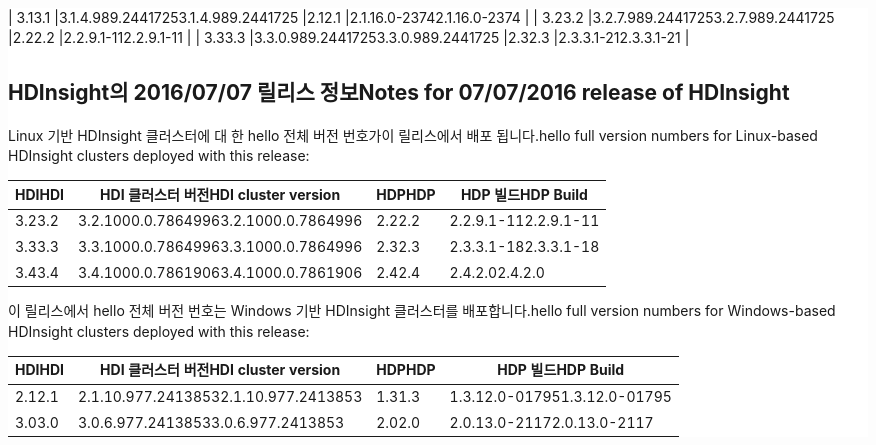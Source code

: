 | <span data-ttu-id="6520d-262">3.1</span><span class="sxs-lookup"><span data-stu-id="6520d-262">3.1</span></span> |<span data-ttu-id="6520d-263">3.1.4.989.2441725</span><span class="sxs-lookup"><span data-stu-id="6520d-263">3.1.4.989.2441725</span></span> |<span data-ttu-id="6520d-264">2.1</span><span class="sxs-lookup"><span data-stu-id="6520d-264">2.1</span></span> |<span data-ttu-id="6520d-265">2.1.16.0-2374</span><span class="sxs-lookup"><span data-stu-id="6520d-265">2.1.16.0-2374</span></span> |
| <span data-ttu-id="6520d-266">3.2</span><span class="sxs-lookup"><span data-stu-id="6520d-266">3.2</span></span> |<span data-ttu-id="6520d-267">3.2.7.989.2441725</span><span class="sxs-lookup"><span data-stu-id="6520d-267">3.2.7.989.2441725</span></span> |<span data-ttu-id="6520d-268">2.2</span><span class="sxs-lookup"><span data-stu-id="6520d-268">2.2</span></span> |<span data-ttu-id="6520d-269">2.2.9.1-11</span><span class="sxs-lookup"><span data-stu-id="6520d-269">2.2.9.1-11</span></span> |
| <span data-ttu-id="6520d-270">3.3</span><span class="sxs-lookup"><span data-stu-id="6520d-270">3.3</span></span> |<span data-ttu-id="6520d-271">3.3.0.989.2441725</span><span class="sxs-lookup"><span data-stu-id="6520d-271">3.3.0.989.2441725</span></span> |<span data-ttu-id="6520d-272">2.3</span><span class="sxs-lookup"><span data-stu-id="6520d-272">2.3</span></span> |<span data-ttu-id="6520d-273">2.3.3.1-21</span><span class="sxs-lookup"><span data-stu-id="6520d-273">2.3.3.1-21</span></span> |

## <a name="notes-for-07072016-release-of-hdinsight"></a><span data-ttu-id="6520d-274">HDInsight의 2016/07/07 릴리스 정보</span><span class="sxs-lookup"><span data-stu-id="6520d-274">Notes for 07/07/2016 release of HDInsight</span></span>
<span data-ttu-id="6520d-275">Linux 기반 HDInsight 클러스터에 대 한 hello 전체 버전 번호가이 릴리스에서 배포 됩니다.</span><span class="sxs-lookup"><span data-stu-id="6520d-275">hello full version numbers for Linux-based HDInsight clusters deployed with this release:</span></span>

| <span data-ttu-id="6520d-276">HDI</span><span class="sxs-lookup"><span data-stu-id="6520d-276">HDI</span></span> | <span data-ttu-id="6520d-277">HDI 클러스터 버전</span><span class="sxs-lookup"><span data-stu-id="6520d-277">HDI cluster version</span></span> | <span data-ttu-id="6520d-278">HDP</span><span class="sxs-lookup"><span data-stu-id="6520d-278">HDP</span></span> | <span data-ttu-id="6520d-279">HDP 빌드</span><span class="sxs-lookup"><span data-stu-id="6520d-279">HDP Build</span></span> |
| --- | --- | --- | --- |
| <span data-ttu-id="6520d-280">3.2</span><span class="sxs-lookup"><span data-stu-id="6520d-280">3.2</span></span> |<span data-ttu-id="6520d-281">3.2.1000.0.7864996</span><span class="sxs-lookup"><span data-stu-id="6520d-281">3.2.1000.0.7864996</span></span> |<span data-ttu-id="6520d-282">2.2</span><span class="sxs-lookup"><span data-stu-id="6520d-282">2.2</span></span> |<span data-ttu-id="6520d-283">2.2.9.1-11</span><span class="sxs-lookup"><span data-stu-id="6520d-283">2.2.9.1-11</span></span> |
| <span data-ttu-id="6520d-284">3.3</span><span class="sxs-lookup"><span data-stu-id="6520d-284">3.3</span></span> |<span data-ttu-id="6520d-285">3.3.1000.0.7864996</span><span class="sxs-lookup"><span data-stu-id="6520d-285">3.3.1000.0.7864996</span></span> |<span data-ttu-id="6520d-286">2.3</span><span class="sxs-lookup"><span data-stu-id="6520d-286">2.3</span></span> |<span data-ttu-id="6520d-287">2.3.3.1-18</span><span class="sxs-lookup"><span data-stu-id="6520d-287">2.3.3.1-18</span></span> |
| <span data-ttu-id="6520d-288">3.4</span><span class="sxs-lookup"><span data-stu-id="6520d-288">3.4</span></span> |<span data-ttu-id="6520d-289">3.4.1000.0.7861906</span><span class="sxs-lookup"><span data-stu-id="6520d-289">3.4.1000.0.7861906</span></span> |<span data-ttu-id="6520d-290">2.4</span><span class="sxs-lookup"><span data-stu-id="6520d-290">2.4</span></span> |<span data-ttu-id="6520d-291">2.4.2.0</span><span class="sxs-lookup"><span data-stu-id="6520d-291">2.4.2.0</span></span> |

<span data-ttu-id="6520d-292">이 릴리스에서 hello 전체 버전 번호는 Windows 기반 HDInsight 클러스터를 배포합니다.</span><span class="sxs-lookup"><span data-stu-id="6520d-292">hello full version numbers for Windows-based HDInsight clusters deployed with this release:</span></span>

| <span data-ttu-id="6520d-293">HDI</span><span class="sxs-lookup"><span data-stu-id="6520d-293">HDI</span></span> | <span data-ttu-id="6520d-294">HDI 클러스터 버전</span><span class="sxs-lookup"><span data-stu-id="6520d-294">HDI cluster version</span></span> | <span data-ttu-id="6520d-295">HDP</span><span class="sxs-lookup"><span data-stu-id="6520d-295">HDP</span></span> | <span data-ttu-id="6520d-296">HDP 빌드</span><span class="sxs-lookup"><span data-stu-id="6520d-296">HDP Build</span></span> |
| --- | --- | --- | --- |
| <span data-ttu-id="6520d-297">2.1</span><span class="sxs-lookup"><span data-stu-id="6520d-297">2.1</span></span> |<span data-ttu-id="6520d-298">2.1.10.977.2413853</span><span class="sxs-lookup"><span data-stu-id="6520d-298">2.1.10.977.2413853</span></span> |<span data-ttu-id="6520d-299">1.3</span><span class="sxs-lookup"><span data-stu-id="6520d-299">1.3</span></span> |<span data-ttu-id="6520d-300">1.3.12.0-01795</span><span class="sxs-lookup"><span data-stu-id="6520d-300">1.3.12.0-01795</span></span> |
| <span data-ttu-id="6520d-301">3.0</span><span class="sxs-lookup"><span data-stu-id="6520d-301">3.0</span></span> |<span data-ttu-id="6520d-302">3.0.6.977.2413853</span><span class="sxs-lookup"><span data-stu-id="6520d-302">3.0.6.977.2413853</span></span> |<span data-ttu-id="6520d-303">2.0</span><span class="sxs-lookup"><span data-stu-id="6520d-303">2.0</span></span> |<span data-ttu-id="6520d-304">2.0.13.0-2117</span><span class="sxs-lookup"><span data-stu-id="6520d-304">2.0.13.0-2117</span></span> |